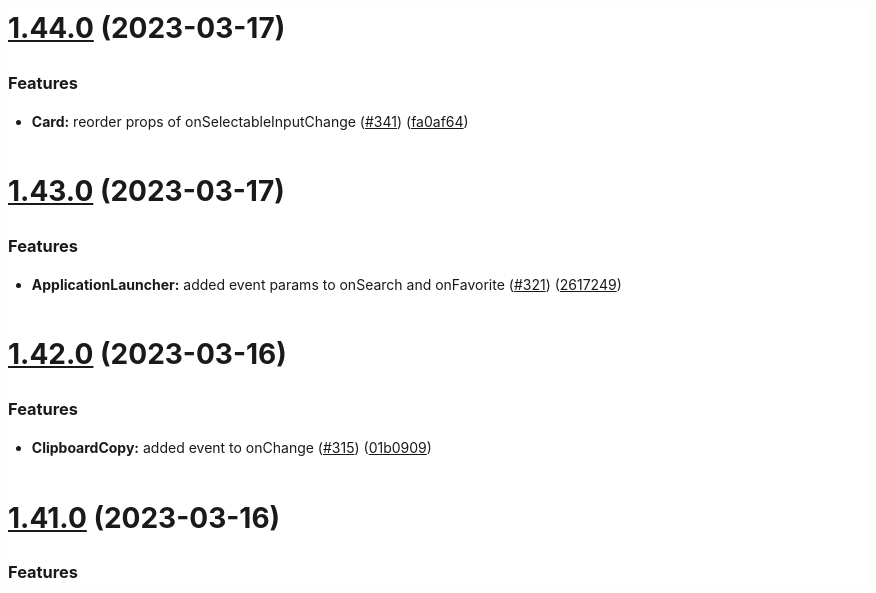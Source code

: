 


# [1.44.0](https://github.com/patternfly/pf-codemods/compare/@patternfly/eslint-plugin-pf-codemods@1.43.0...@patternfly/eslint-plugin-pf-codemods@1.44.0) (2023-03-17)


### Features

* **Card:** reorder props of onSelectableInputChange ([#341](https://github.com/patternfly/pf-codemods/issues/341)) ([fa0af64](https://github.com/patternfly/pf-codemods/commit/fa0af643074269a1e02ab5b3bdb56ce43f3cdbe3))





# [1.43.0](https://github.com/patternfly/pf-codemods/compare/@patternfly/eslint-plugin-pf-codemods@1.42.0...@patternfly/eslint-plugin-pf-codemods@1.43.0) (2023-03-17)


### Features

* **ApplicationLauncher:** added event params to onSearch and onFavorite ([#321](https://github.com/patternfly/pf-codemods/issues/321)) ([2617249](https://github.com/patternfly/pf-codemods/commit/26172498dfcfd91fe0f39464ca12325f8d107d5c))





# [1.42.0](https://github.com/patternfly/pf-codemods/compare/@patternfly/eslint-plugin-pf-codemods@1.41.0...@patternfly/eslint-plugin-pf-codemods@1.42.0) (2023-03-16)


### Features

* **ClipboardCopy:** added event to onChange ([#315](https://github.com/patternfly/pf-codemods/issues/315)) ([01b0909](https://github.com/patternfly/pf-codemods/commit/01b0909e2b675d7464ff0c479b96251d9296f220))





# [1.41.0](https://github.com/patternfly/pf-codemods/compare/@patternfly/eslint-plugin-pf-codemods@1.40.2...@patternfly/eslint-plugin-pf-codemods@1.41.0) (2023-03-16)


### Features
